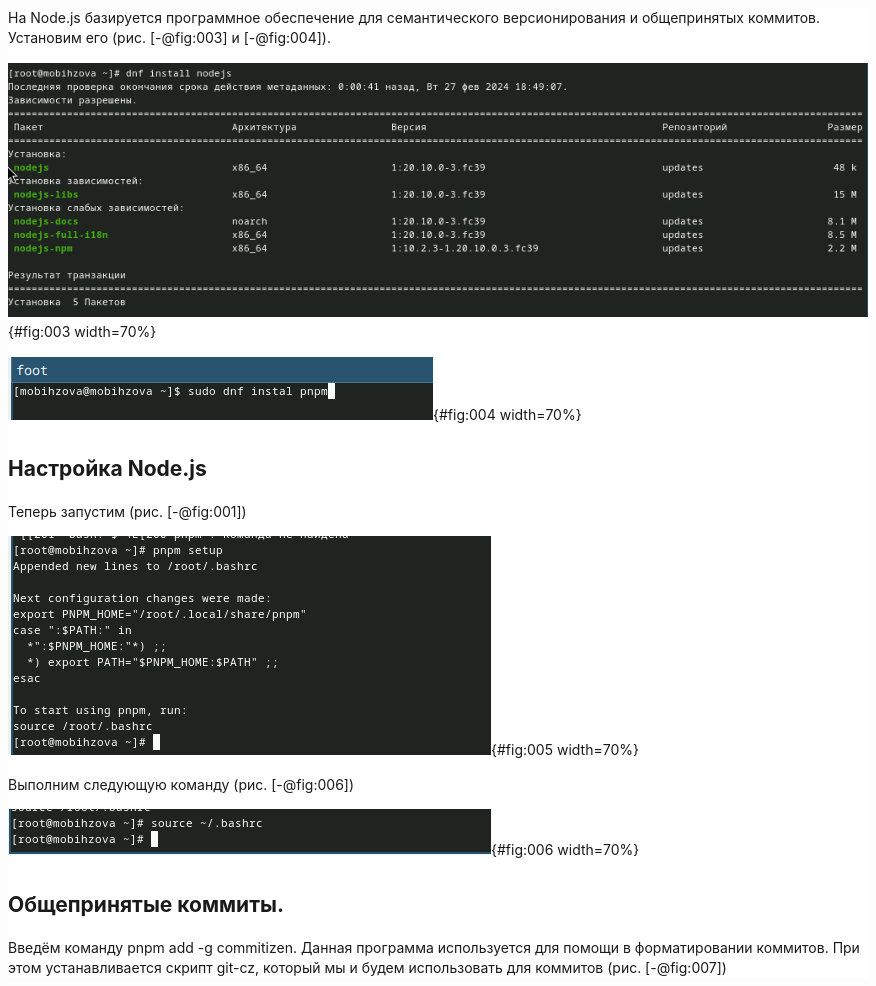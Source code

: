 На Node.js базируется программное обеспечение для семантического версионирования и общепринятых коммитов. Установим его (рис. [-@fig:003] и [-@fig:004]).

![Установка Node.js](image/3.png){#fig:003 width=70%}

![Установка Node.js](image/4.png){#fig:004 width=70%}

## Настройка Node.js

Теперь запустим (рис. [-@fig:001])

![Запуск](image/5.png){#fig:005 width=70%}

Выполним следующую команду (рис. [-@fig:006])

![Выполнение команды](image/6.png){#fig:006 width=70%}

## Общепринятые коммиты.

Введём команду pnpm add -g commitizen. Данная программа используется для помощи в форматировании коммитов. При этом устанавливается скрипт git-cz, который мы и будем использовать для коммитов (рис. [-@fig:007])
